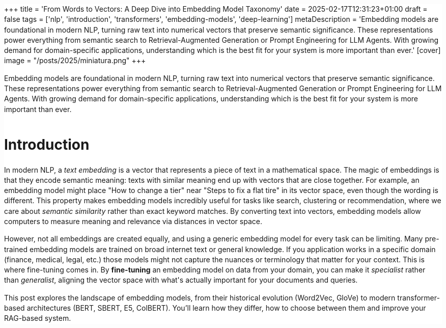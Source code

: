 +++
title = 'From Words to Vectors: A Deep Dive into Embedding Model Taxonomy'
date = 2025-02-17T12:31:23+01:00
draft = false
tags = ['nlp', 'introduction', 'transformers', 'embedding-models', 'deep-learning']
metaDescription = 'Embedding models are foundational in modern NLP, turning raw text into numerical vectors that preserve semantic significance. These representations power everything from semantic search to Retrieval-Augmented Generation or Prompt Engineering for LLM Agents. With growing demand for domain-specific applications, understanding which is the best fit for your system is more important than ever.'
[cover]
image = "/posts/2025/miniatura.png"
+++

Embedding models are foundational in modern NLP, turning raw text into numerical vectors that preserve semantic
significance. These representations power everything from semantic search to Retrieval-Augmented Generation or Prompt
Engineering for LLM Agents. With growing demand for domain-specific applications, understanding which is the best fit
for your system is more important than ever.

# Introduction

In modern NLP, a *text embedding* is a vector that represents a piece of text in a mathematical space. The magic of
embeddings is that they encode semantic meaning: texts with similar meaning end up with vectors that are close together.
For example, an embedding model might place "How to change a tier" near "Steps to fix a flat tire" in its vector space,
even though the wording is different. This property makes embedding models incredibly useful for tasks like search,
clustering or recommendation, where we care about *semantic similarity* rather than exact keyword matches. By converting
text into vectors, embedding models allow computers to measure meaning and relevance via distances in vector space.

However, not all embeddings are created equally, and using a generic embedding model for every task can be limiting.
Many pre-trained embedding models are trained on broad internet text or general knowledge. If you application works in a
specific domain (finance, medical, legal, etc.) those models might not capture the nuances or terminology that matter
for your context. This is where fine-tuning comes in. By **fine-tuning** an embedding model on data from your domain,
you can make it *specialist* rather than *generalist*, aligning the vector space with what's actually important for your
documents and queries.

This post explores the landscape of embedding models, from their historical evolution (Word2Vec, GloVe) to modern
transformer-based architectures (BERT, SBERT, E5, ColBERT). You’ll learn how they differ, how to choose between them and
improve your RAG-based system.
